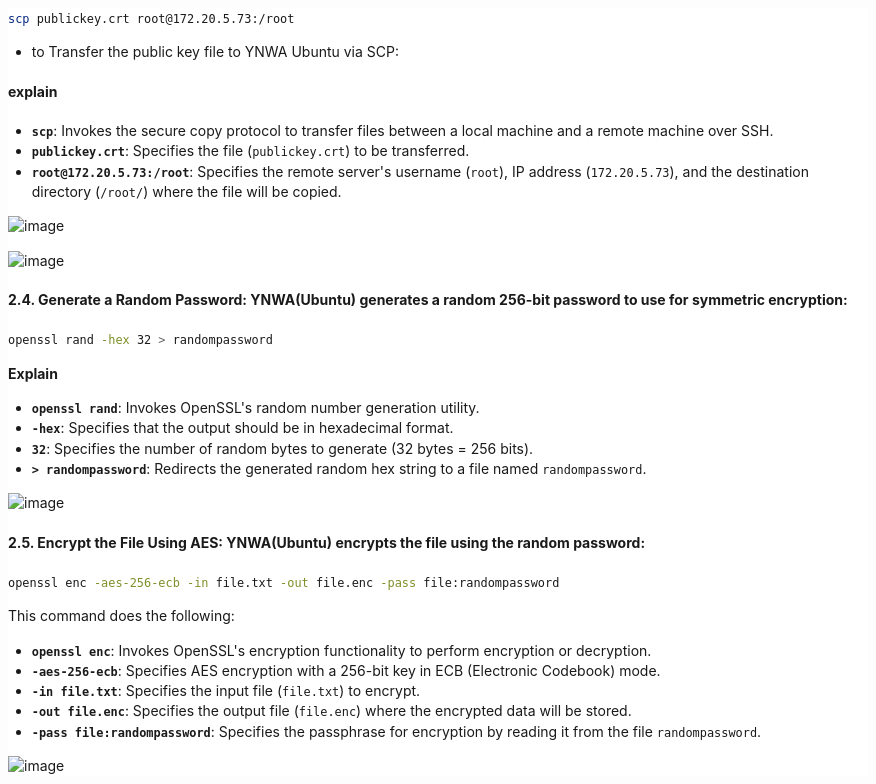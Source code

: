 ```bash
scp publickey.crt root@172.20.5.73:/root
```

- to Transfer the public key file to YNWA Ubuntu via SCP:

#### explain

- **`scp`**: Invokes the secure copy protocol to transfer files between a local machine and a remote machine over SSH.
- **`publickey.crt`**: Specifies the file (`publickey.crt`) to be transferred.
- **`root@172.20.5.73:/root`**: Specifies the remote server's username (`root`), IP address (`172.20.5.73`), and the destination directory (`/root/`) where the file will be copied.

![image](https://github.com/user-attachments/assets/c6430650-3143-40fd-9935-a0fc97438584)

![image](https://github.com/user-attachments/assets/e0fa9c98-598c-4545-81ca-07649009870d)

#### 2.4. **Generate a Random Password**: YNWA(Ubuntu) generates a random 256-bit password to use for symmetric encryption:

```bash
openssl rand -hex 32 > randompassword
```

**Explain**

- **`openssl rand`**: Invokes OpenSSL's random number generation utility.
- **`-hex`**: Specifies that the output should be in hexadecimal format.
- **`32`**: Specifies the number of random bytes to generate (32 bytes = 256 bits).
- **`> randompassword`**: Redirects the generated random hex string to a file named `randompassword`.

![image](https://github.com/user-attachments/assets/5522f1a8-5a24-4a53-8b76-54a521dc418f)

#### 2.5. **Encrypt the File Using AES**: YNWA(Ubuntu) encrypts the file using the random password:

```bash
openssl enc -aes-256-ecb -in file.txt -out file.enc -pass file:randompassword
```

This command does the following:

- **`openssl enc`**: Invokes OpenSSL's encryption functionality to perform encryption or decryption.
- **`-aes-256-ecb`**: Specifies AES encryption with a 256-bit key in ECB (Electronic Codebook) mode.
- **`-in file.txt`**: Specifies the input file (`file.txt`) to encrypt.
- **`-out file.enc`**: Specifies the output file (`file.enc`) where the encrypted data will be stored.
- **`-pass file:randompassword`**: Specifies the passphrase for encryption by reading it from the file `randompassword`.

![image](https://github.com/user-attachments/assets/42cb2769-10fd-4e59-8d12-db47bc23b084)
